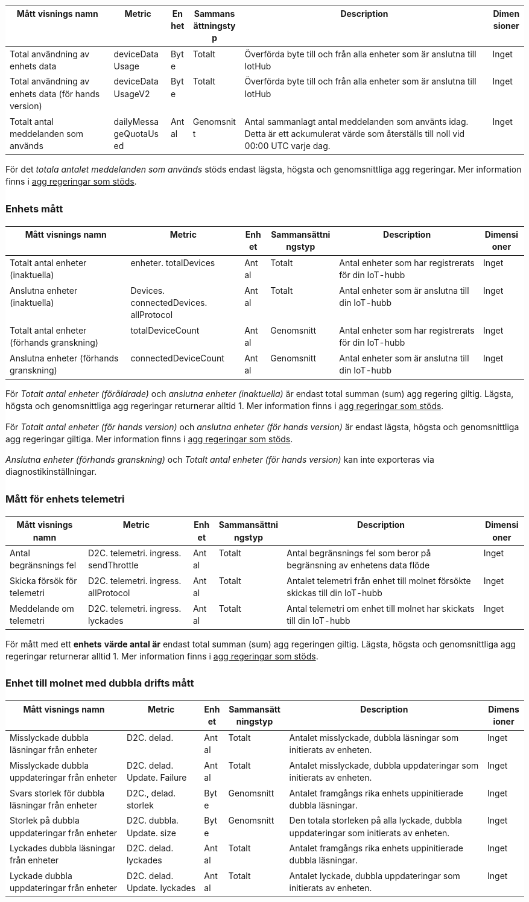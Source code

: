 |Mått visnings namn|Metric|Enhet|Sammansättningstyp|Description|Dimensioner|
|---|---|---|---|---|---|
|Total användning av enhets data|deviceDataUsage|Byte|Totalt|Överförda byte till och från alla enheter som är anslutna till IotHub|Inget|
|Total användning av enhets data (för hands version)|deviceDataUsageV2|Byte|Totalt|Överförda byte till och från alla enheter som är anslutna till IotHub|Inget|
|Totalt antal meddelanden som används|dailyMessageQuotaUsed|Antal|Genomsnitt|Antal sammanlagt antal meddelanden som använts idag. Detta är ett ackumulerat värde som återställs till noll vid 00:00 UTC varje dag.|Inget|

För det *totala antalet meddelanden som används* stöds endast lägsta, högsta och genomsnittliga agg regeringar. Mer information finns i [agg regeringar som stöds](#supported-aggregations).

### <a name="device-metrics"></a>Enhets mått

|Mått visnings namn|Metric|Enhet|Sammansättningstyp|Description|Dimensioner|
|---|---|---|---|---|---|
|Totalt antal enheter (inaktuella)|enheter. totalDevices|Antal|Totalt|Antal enheter som har registrerats för din IoT-hubb|Inget|
|Anslutna enheter (inaktuella) |Devices. connectedDevices. allProtocol|Antal|Totalt|Antal enheter som är anslutna till din IoT-hubb|Inget|
|Totalt antal enheter (förhands granskning)|totalDeviceCount|Antal|Genomsnitt|Antal enheter som har registrerats för din IoT-hubb|Inget|
|Anslutna enheter (förhands granskning)|connectedDeviceCount|Antal|Genomsnitt|Antal enheter som är anslutna till din IoT-hubb|Inget|

För *Totalt antal enheter (föråldrade)* och *anslutna enheter (inaktuella)* är endast total summan (sum) agg regering giltig. Lägsta, högsta och genomsnittliga agg regeringar returnerar alltid 1. Mer information finns i [agg regeringar som stöds](#supported-aggregations).

För *Totalt antal enheter (för hands version)* och *anslutna enheter (för hands version)* är endast lägsta, högsta och genomsnittliga agg regeringar giltiga. Mer information finns i [agg regeringar som stöds](#supported-aggregations).

*Anslutna enheter (förhands granskning)* och *Totalt antal enheter (för hands version)* kan inte exporteras via diagnostikinställningar.

### <a name="device-telemetry-metrics"></a>Mått för enhets telemetri

|Mått visnings namn|Metric|Enhet|Sammansättningstyp|Description|Dimensioner|
|---|---|---|---|---|---|
|Antal begränsnings fel|D2C. telemetri. ingress. sendThrottle|Antal|Totalt|Antal begränsnings fel som beror på begränsning av enhetens data flöde|Inget|
|Skicka försök för telemetri|D2C. telemetri. ingress. allProtocol|Antal|Totalt|Antalet telemetri från enhet till molnet försökte skickas till din IoT-hubb|Inget|
|Meddelande om telemetri|D2C. telemetri. ingress. lyckades|Antal|Totalt|Antal telemetri om enhet till molnet har skickats till din IoT-hubb|Inget|

För mått med ett **enhets** **värde antal är** endast total summan (sum) agg regeringen giltig. Lägsta, högsta och genomsnittliga agg regeringar returnerar alltid 1. Mer information finns i [agg regeringar som stöds](#supported-aggregations).

### <a name="device-to-cloud-twin-operations-metrics"></a>Enhet till molnet med dubbla drifts mått

|Mått visnings namn|Metric|Enhet|Sammansättningstyp|Description|Dimensioner|
|---|---|---|---|---|---|
|Misslyckade dubbla läsningar från enheter|D2C. delad.|Antal|Totalt|Antalet misslyckade, dubbla läsningar som initierats av enheten.|Inget|
|Misslyckade dubbla uppdateringar från enheter|D2C. delad. Update. Failure|Antal|Totalt|Antalet misslyckade, dubbla uppdateringar som initierats av enheten.|Inget|
|Svars storlek för dubbla läsningar från enheter|D2C., delad. storlek|Byte|Genomsnitt|Antalet framgångs rika enhets uppinitierade dubbla läsningar.|Inget|
|Storlek på dubbla uppdateringar från enheter|D2C. dubbla. Update. size|Byte|Genomsnitt|Den totala storleken på alla lyckade, dubbla uppdateringar som initierats av enheten.|Inget|
|Lyckades dubbla läsningar från enheter|D2C. delad. lyckades|Antal|Totalt|Antalet framgångs rika enhets uppinitierade dubbla läsningar.|Inget|
|Lyckade dubbla uppdateringar från enheter|D2C. delad. Update. lyckades|Antal|Totalt|Antalet lyckade, dubbla uppdateringar som initierats av enheten.|Inget|
